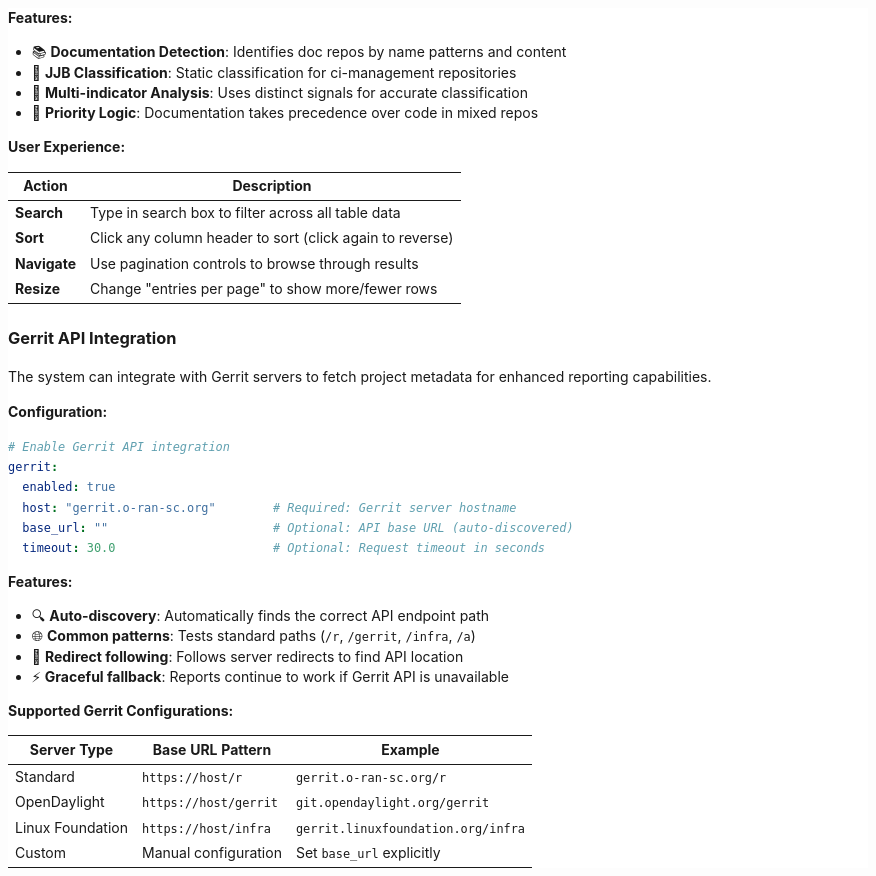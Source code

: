 **Features:**

- 📚 **Documentation Detection**: Identifies doc repos by name patterns
  and content
- 🔧 **JJB Classification**: Static classification for ci-management
  repositories
- 🧠 **Multi-indicator Analysis**: Uses distinct signals for accurate
  classification
- 🎯 **Priority Logic**: Documentation takes precedence over code in mixed repos

**User Experience:**

| Action | Description |
|--------|-------------|
| **Search** | Type in search box to filter across all table data |
| **Sort** | Click any column header to sort (click again to reverse) |
| **Navigate** | Use pagination controls to browse through results |
| **Resize** | Change "entries per page" to show more/fewer rows |

### **Gerrit API Integration**

The system can integrate with Gerrit servers to fetch project metadata
for enhanced reporting capabilities.

**Configuration:**

```yaml
# Enable Gerrit API integration
gerrit:
  enabled: true
  host: "gerrit.o-ran-sc.org"        # Required: Gerrit server hostname
  base_url: ""                       # Optional: API base URL (auto-discovered)
  timeout: 30.0                      # Optional: Request timeout in seconds
```

**Features:**

- 🔍 **Auto-discovery**: Automatically finds the correct API endpoint path
- 🌐 **Common patterns**: Tests standard paths (`/r`, `/gerrit`, `/infra`, `/a`)
- 🔄 **Redirect following**: Follows server redirects to find API location
- ⚡ **Graceful fallback**: Reports continue to work if Gerrit API is unavailable

**Supported Gerrit Configurations:**

| Server Type | Base URL Pattern | Example |
|-------------|------------------|---------|
| Standard | `https://host/r` | `gerrit.o-ran-sc.org/r` |
| OpenDaylight | `https://host/gerrit` | `git.opendaylight.org/gerrit` |
| Linux Foundation | `https://host/infra` | `gerrit.linuxfoundation.org/infra` |
| Custom | Manual configuration | Set `base_url` explicitly |
